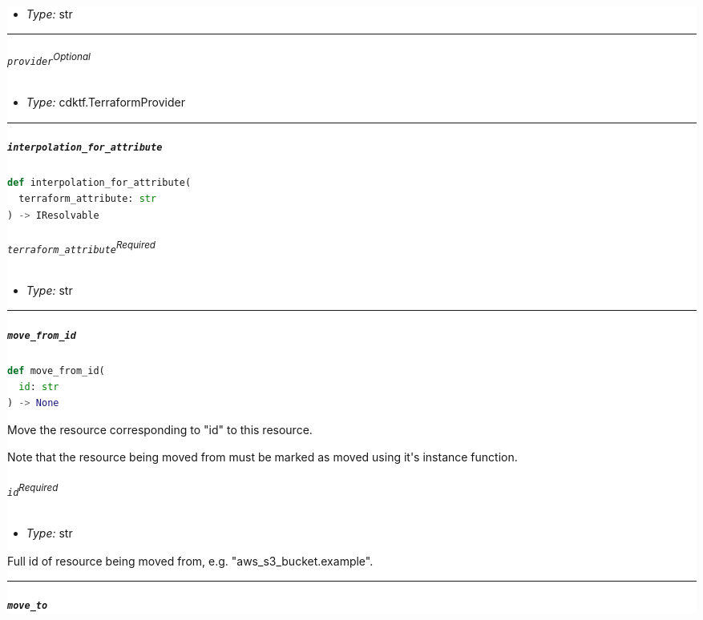 - *Type:* str

---

###### `provider`<sup>Optional</sup> <a name="provider" id="@cdktf/provider-opentelekomcloud.computeSecgroupV2.ComputeSecgroupV2.importFrom.parameter.provider"></a>

- *Type:* cdktf.TerraformProvider

---

##### `interpolation_for_attribute` <a name="interpolation_for_attribute" id="@cdktf/provider-opentelekomcloud.computeSecgroupV2.ComputeSecgroupV2.interpolationForAttribute"></a>

```python
def interpolation_for_attribute(
  terraform_attribute: str
) -> IResolvable
```

###### `terraform_attribute`<sup>Required</sup> <a name="terraform_attribute" id="@cdktf/provider-opentelekomcloud.computeSecgroupV2.ComputeSecgroupV2.interpolationForAttribute.parameter.terraformAttribute"></a>

- *Type:* str

---

##### `move_from_id` <a name="move_from_id" id="@cdktf/provider-opentelekomcloud.computeSecgroupV2.ComputeSecgroupV2.moveFromId"></a>

```python
def move_from_id(
  id: str
) -> None
```

Move the resource corresponding to "id" to this resource.

Note that the resource being moved from must be marked as moved using it's instance function.

###### `id`<sup>Required</sup> <a name="id" id="@cdktf/provider-opentelekomcloud.computeSecgroupV2.ComputeSecgroupV2.moveFromId.parameter.id"></a>

- *Type:* str

Full id of resource being moved from, e.g. "aws_s3_bucket.example".

---

##### `move_to` <a name="move_to" id="@cdktf/provider-opentelekomcloud.computeSecgroupV2.ComputeSecgroupV2.moveTo"></a>
